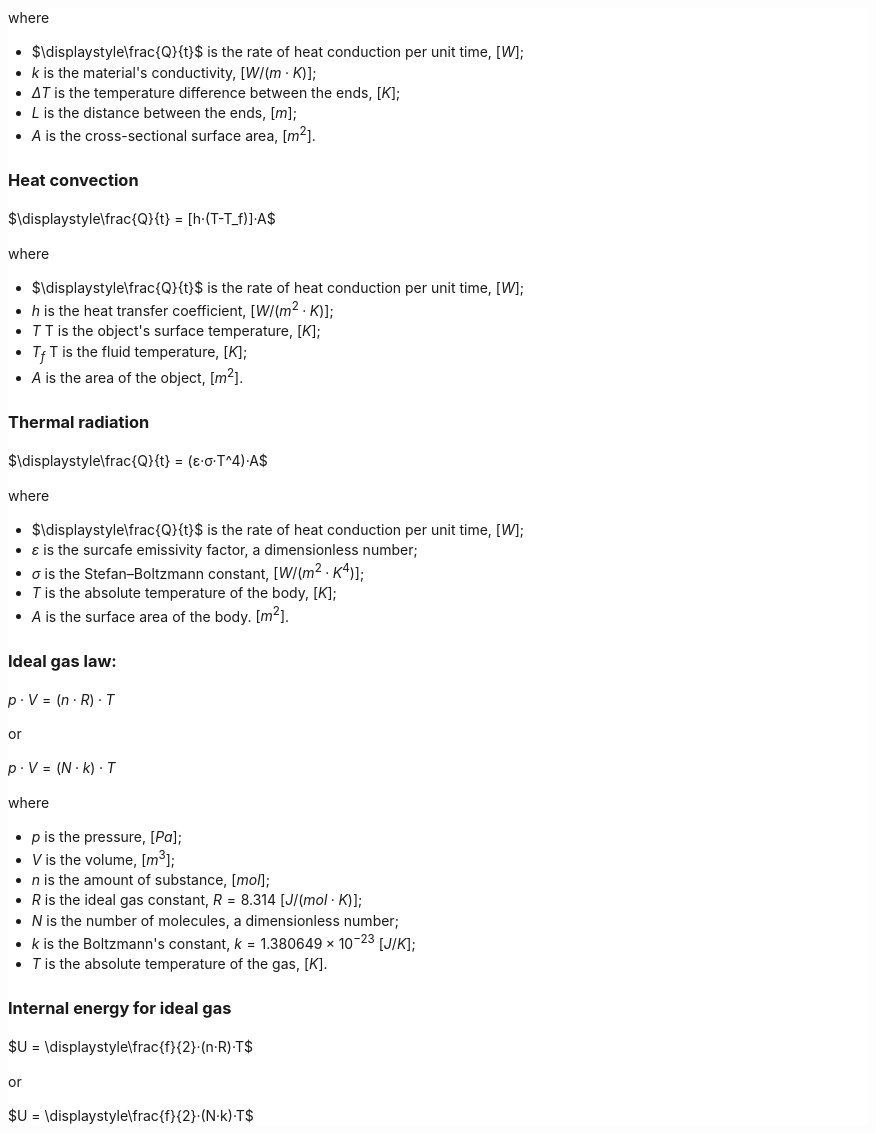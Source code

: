 where 

- $\displaystyle\frac{Q}{t}$ is the rate of heat conduction per unit time, $[W]$;
- $k$ is the material's conductivity, $[W/(m·K)]$;
- $ΔT$ is the temperature difference between the ends, $[K]$;
- $L$  is the distance between the ends, $[m]$;
- $A$ is the cross-sectional surface area, $[m^2]$.

### Heat convection

$\displaystyle\frac{Q}{t} = [h·(T-T_f)]·A$

where

- $\displaystyle\frac{Q}{t}$ is the rate of heat conduction per unit time, $[W]$;
- $h$ is the heat transfer coefficient, $[W/(m^2·K)]$;
- $T$ T is the object's surface temperature, $[K]$;
- $T_f$ T is the fluid temperature, $[K]$;
- $A$ is the area of the object, $[m^2]$.

### Thermal radiation

$\displaystyle\frac{Q}{t} = (ε·σ·T^4)·A$

where 

- $\displaystyle\frac{Q}{t}$ is the rate of heat conduction per unit time, $[W]$;
- $ε$ is the surcafe emissivity factor, a dimensionless number;
- $σ$ is the Stefan–Boltzmann constant, $[W/(m^2·K^4)]$;
- $T$ is the absolute temperature of the body, $[K]$;
- $A$ is the surface area of the body. $[m^2]$.

### Ideal gas law:

$p·V = (n·R)·T$

or

$p·V =(N·k)·T$ 

where

- $p$ is the pressure, $[Pa]$;
- $V$ is the volume, $[m^3]$;
- $n$ is the amount of substance, $[mol]$;
- $R$ is the ideal gas constant, $R = 8.314$ $[J/(mol·K)]$;
- $N$ is the number of molecules, a dimensionless number;
- $k$ is the Boltzmann's constant, $k = 1.380649×10^{−23}$ $[J/K]$;
- $T$ is the absolute temperature of the gas, $[K]$.

### Internal energy for ideal gas 

$U = \displaystyle\frac{f}{2}·(n·R)·T$

or

$U = \displaystyle\frac{f}{2}·(N·k)·T$
